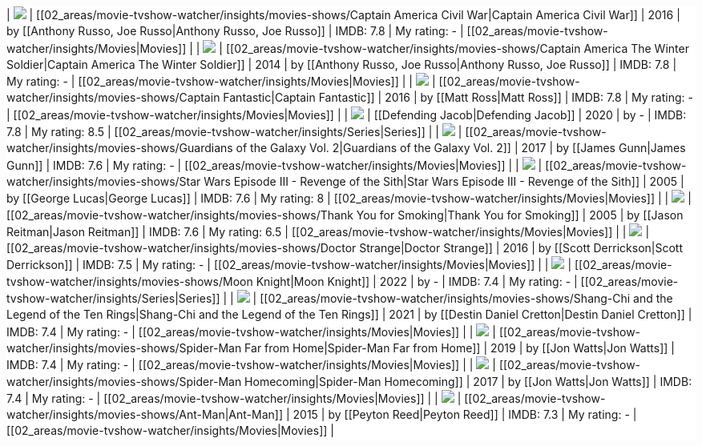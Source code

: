 | ![](https://m.media-amazon.com/images/M/MV5BMjQ0MTgyNjAxMV5BMl5BanBnXkFtZTgwNjUzMDkyODE@._V1_SX300.jpg)                                 | [[02_areas/movie-tvshow-watcher/insights/movies-shows/Captain America Civil War\|Captain America Civil War]]                                     | 2016      | by [[Anthony Russo, Joe Russo\|Anthony Russo, Joe Russo]] | IMDB: 7.8 | My rating: \-  | [[02_areas/movie-tvshow-watcher/insights/Movies\|Movies]] |
| ![](https://m.media-amazon.com/images/M/MV5BMzA2NDkwODAwM15BMl5BanBnXkFtZTgwODk5MTgzMTE@._V1_SX300.jpg)                                 | [[02_areas/movie-tvshow-watcher/insights/movies-shows/Captain America The Winter Soldier\|Captain America The Winter Soldier]]                   | 2014      | by [[Anthony Russo, Joe Russo\|Anthony Russo, Joe Russo]] | IMDB: 7.8 | My rating: \-  | [[02_areas/movie-tvshow-watcher/insights/Movies\|Movies]] |
| ![](https://m.media-amazon.com/images/M/MV5BMjE5OTM0OTY5NF5BMl5BanBnXkFtZTgwMDcxOTQ3ODE@._V1_SX300.jpg)                                 | [[02_areas/movie-tvshow-watcher/insights/movies-shows/Captain Fantastic\|Captain Fantastic]]                                                     | 2016      | by [[Matt Ross\|Matt Ross]]                               | IMDB: 7.8 | My rating: \-  | [[02_areas/movie-tvshow-watcher/insights/Movies\|Movies]] |
| ![](https://m.media-amazon.com/images/M/MV5BZTM4ODA5MWUtMzA2OC00MGZmLTg3NGEtZTFhNDhmMDgxYjViXkEyXkFqcGdeQXVyMDM2NDM2MQ@@._V1_SX300.jpg) | [[Defending Jacob\|Defending Jacob]]                                                                                                             | 2020      | by \-                                                     | IMDB: 7.8 | My rating: 8.5 | [[02_areas/movie-tvshow-watcher/insights/Series\|Series]] |
| ![](https://m.media-amazon.com/images/M/MV5BNjM0NTc0NzItM2FlYS00YzEwLWE0YmUtNTA2ZWIzODc2OTgxXkEyXkFqcGdeQXVyNTgwNzIyNzg@._V1_SX300.jpg) | [[02_areas/movie-tvshow-watcher/insights/movies-shows/Guardians of the Galaxy Vol. 2\|Guardians of the Galaxy Vol. 2]]                           | 2017      | by [[James Gunn\|James Gunn]]                             | IMDB: 7.6 | My rating: \-  | [[02_areas/movie-tvshow-watcher/insights/Movies\|Movies]] |
| ![](https://m.media-amazon.com/images/M/MV5BNTc4MTc3NTQ5OF5BMl5BanBnXkFtZTcwOTg0NjI4NA@@._V1_SX300.jpg)                                 | [[02_areas/movie-tvshow-watcher/insights/movies-shows/Star Wars Episode III - Revenge of the Sith\|Star Wars Episode III - Revenge of the Sith]] | 2005      | by [[George Lucas\|George Lucas]]                         | IMDB: 7.6 | My rating: 8   | [[02_areas/movie-tvshow-watcher/insights/Movies\|Movies]] |
| ![](https://m.media-amazon.com/images/M/MV5BMTI2MDk5MjE4NV5BMl5BanBnXkFtZTYwMjkwNTU3._V1_SX300.jpg)                                     | [[02_areas/movie-tvshow-watcher/insights/movies-shows/Thank You for Smoking\|Thank You for Smoking]]                                             | 2005      | by [[Jason Reitman\|Jason Reitman]]                       | IMDB: 7.6 | My rating: 6.5 | [[02_areas/movie-tvshow-watcher/insights/Movies\|Movies]] |
| ![](https://m.media-amazon.com/images/M/MV5BNjgwNzAzNjk1Nl5BMl5BanBnXkFtZTgwMzQ2NjI1OTE@._V1_SX300.jpg)                                 | [[02_areas/movie-tvshow-watcher/insights/movies-shows/Doctor Strange\|Doctor Strange]]                                                           | 2016      | by [[Scott Derrickson\|Scott Derrickson]]                 | IMDB: 7.5 | My rating: \-  | [[02_areas/movie-tvshow-watcher/insights/Movies\|Movies]] |
| ![](https://m.media-amazon.com/images/M/MV5BYTc5OWNhYjktMThlOS00ODUxLTgwNDQtZjdjYjkyM2IwZTZlXkEyXkFqcGdeQXVyNTA3MTU2MjE@._V1_SX300.jpg) | [[02_areas/movie-tvshow-watcher/insights/movies-shows/Moon Knight\|Moon Knight]]                                                                 | 2022      | by \-                                                     | IMDB: 7.4 | My rating: \-  | [[02_areas/movie-tvshow-watcher/insights/Series\|Series]] |
| ![](https://m.media-amazon.com/images/M/MV5BNTliYjlkNDQtMjFlNS00NjgzLWFmMWEtYmM2Mzc2Zjg3ZjEyXkEyXkFqcGdeQXVyMTkxNjUyNQ@@._V1_SX300.jpg) | [[02_areas/movie-tvshow-watcher/insights/movies-shows/Shang-Chi and the Legend of the Ten Rings\|Shang-Chi and the Legend of the Ten Rings]]     | 2021      | by [[Destin Daniel Cretton\|Destin Daniel Cretton]]       | IMDB: 7.4 | My rating: \-  | [[02_areas/movie-tvshow-watcher/insights/Movies\|Movies]] |
| ![](https://m.media-amazon.com/images/M/MV5BMGZlNTY1ZWUtYTMzNC00ZjUyLWE0MjQtMTMxN2E3ODYxMWVmXkEyXkFqcGdeQXVyMDM2NDM2MQ@@._V1_SX300.jpg) | [[02_areas/movie-tvshow-watcher/insights/movies-shows/Spider-Man Far from Home\|Spider-Man Far from Home]]                                       | 2019      | by [[Jon Watts\|Jon Watts]]                               | IMDB: 7.4 | My rating: \-  | [[02_areas/movie-tvshow-watcher/insights/Movies\|Movies]] |
| ![](https://m.media-amazon.com/images/M/MV5BNTk4ODQ1MzgzNl5BMl5BanBnXkFtZTgwMTMyMzM4MTI@._V1_SX300.jpg)                                 | [[02_areas/movie-tvshow-watcher/insights/movies-shows/Spider-Man Homecoming\|Spider-Man Homecoming]]                                             | 2017      | by [[Jon Watts\|Jon Watts]]                               | IMDB: 7.4 | My rating: \-  | [[02_areas/movie-tvshow-watcher/insights/Movies\|Movies]] |
| ![](https://m.media-amazon.com/images/M/MV5BMjM2NTQ5Mzc2M15BMl5BanBnXkFtZTgwNTcxMDI2NTE@._V1_SX300.jpg)                                 | [[02_areas/movie-tvshow-watcher/insights/movies-shows/Ant-Man\|Ant-Man]]                                                                         | 2015      | by [[Peyton Reed\|Peyton Reed]]                           | IMDB: 7.3 | My rating: \-  | [[02_areas/movie-tvshow-watcher/insights/Movies\|Movies]] |